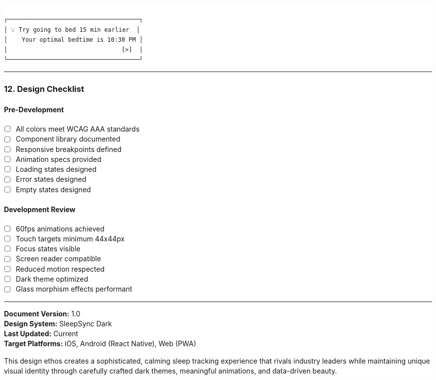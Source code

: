 ```

┌─────────────────────────────────────┐
│ 💡 Try going to bed 15 min earlier  │
│    Your optimal bedtime is 10:30 PM │
│                                [>]  │
└─────────────────────────────────────┘
```

---

### 12. Design Checklist

#### Pre-Development

- [ ] All colors meet WCAG AAA standards
- [ ] Component library documented
- [ ] Responsive breakpoints defined
- [ ] Animation specs provided
- [ ] Loading states designed
- [ ] Error states designed
- [ ] Empty states designed

#### Development Review

- [ ] 60fps animations achieved
- [ ] Touch targets minimum 44x44px
- [ ] Focus states visible
- [ ] Screen reader compatible
- [ ] Reduced motion respected
- [ ] Dark theme optimized
- [ ] Glass morphism effects performant

---

**Document Version:** 1.0  
**Design System:** SleepSync Dark  
**Last Updated:** Current  
**Target Platforms:** iOS, Android (React Native), Web (PWA)

This design ethos creates a sophisticated, calming sleep tracking experience that rivals industry leaders while maintaining unique visual identity through carefully crafted dark themes, meaningful animations, and data-driven beauty.
